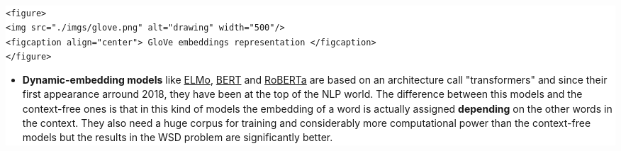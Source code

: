     <figure>
    <img src="./imgs/glove.png" alt="drawing" width="500"/>
    <figcaption align="center"> GloVe embeddings representation </figcaption>
    </figure>

* **Dynamic-embedding models** like [ELMo](https://arxiv.org/pdf/1802.05365.pdf), [BERT](https://arxiv.org/pdf/1810.04805.pdf) and [RoBERTa](https://arxiv.org/pdf/1907.11692.pdf) are based on an architecture call "transformers" and since their first appearance arround 2018, they have been at the top of the NLP world. The difference between this models and the context-free ones is that in this kind of models the embedding of a word is actually assigned **depending** on the other words in the context. They also need a huge corpus for training and considerably more computational power than the context-free models but the results in the WSD problem are significantly better.

    <figure>